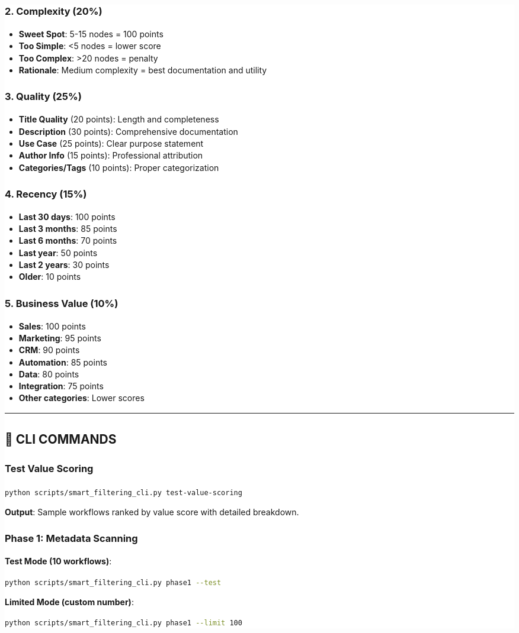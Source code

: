 ### **2. Complexity (20%)**
- **Sweet Spot**: 5-15 nodes = 100 points
- **Too Simple**: <5 nodes = lower score
- **Too Complex**: >20 nodes = penalty
- **Rationale**: Medium complexity = best documentation and utility

### **3. Quality (25%)**
- **Title Quality** (20 points): Length and completeness
- **Description** (30 points): Comprehensive documentation
- **Use Case** (25 points): Clear purpose statement
- **Author Info** (15 points): Professional attribution
- **Categories/Tags** (10 points): Proper categorization

### **4. Recency (15%)**
- **Last 30 days**: 100 points
- **Last 3 months**: 85 points
- **Last 6 months**: 70 points
- **Last year**: 50 points
- **Last 2 years**: 30 points
- **Older**: 10 points

### **5. Business Value (10%)**
- **Sales**: 100 points
- **Marketing**: 95 points
- **CRM**: 90 points
- **Automation**: 85 points
- **Data**: 80 points
- **Integration**: 75 points
- **Other categories**: Lower scores

---

## 🔧 **CLI COMMANDS**

### **Test Value Scoring**
```bash
python scripts/smart_filtering_cli.py test-value-scoring
```
**Output**: Sample workflows ranked by value score with detailed breakdown.

### **Phase 1: Metadata Scanning**

**Test Mode (10 workflows)**:
```bash
python scripts/smart_filtering_cli.py phase1 --test
```

**Limited Mode (custom number)**:
```bash
python scripts/smart_filtering_cli.py phase1 --limit 100
```
